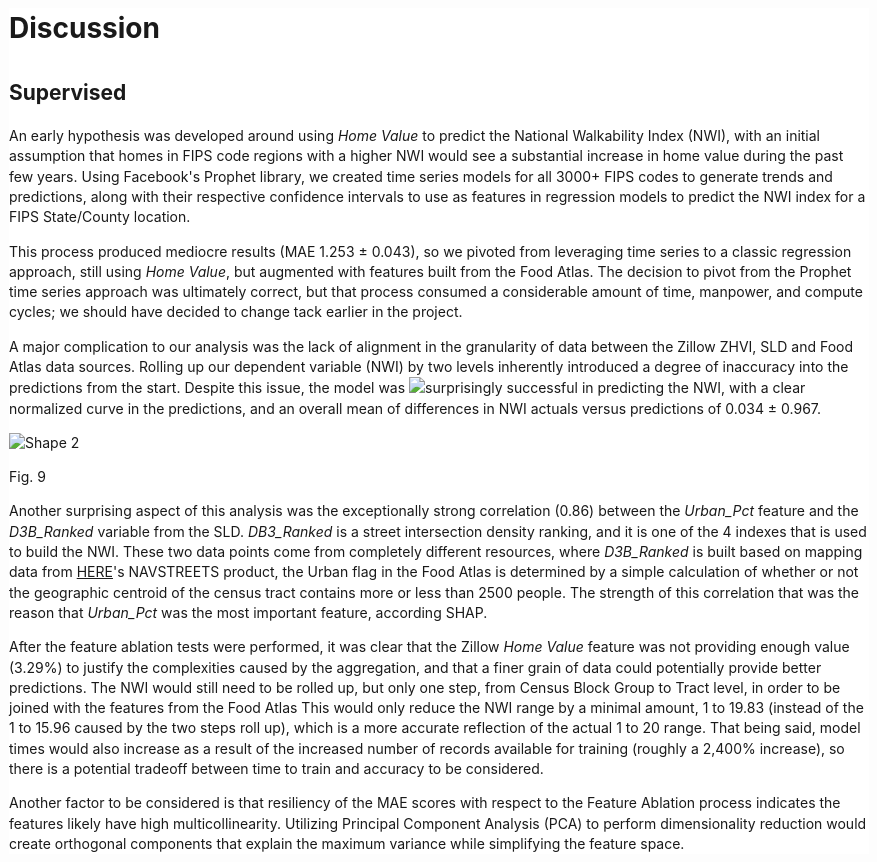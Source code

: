 # Discussion

## Supervised

An early hypothesis was developed around using _Home Value_ to predict the National Walkability Index (NWI), with an initial assumption that homes in FIPS code regions with a higher NWI would see a substantial increase in home value during the past few years. Using Facebook's Prophet library, we created time series models for all 3000+ FIPS codes to generate trends and predictions, along with their respective confidence intervals to use as features in regression models to predict the NWI index for a FIPS State/County location.

This process produced mediocre results (MAE 1.253 ± 0.043), so we pivoted from leveraging time series to a classic regression approach, still using _Home Value_, but augmented with features built from the Food Atlas. The decision to pivot from the Prophet time series approach was ultimately correct, but that process consumed a considerable amount of time, manpower, and compute cycles; we should have decided to change tack earlier in the project.

A major complication to our analysis was the lack of alignment in the granularity of data between the Zillow ZHVI, SLD and Food Atlas data sources. Rolling up our dependent variable (NWI) by two levels inherently introduced a degree of inaccuracy into the predictions from the start. Despite this issue, the model was ![](RackMultipart20231020-1-cxpey8_html_e989d45976da4065.png)surprisingly successful in predicting the NWI, with a clear normalized curve in the predictions, and an overall mean of differences in NWI actuals versus predictions of 0.034 ± 0.967.

![Shape 2](RackMultipart20231020-1-cxpey8_html_7ca98a122de74044.gif)

Fig. 9

Another surprising aspect of this analysis was the exceptionally strong correlation (0.86) between the _Urban_Pct_ feature and the _D3B_Ranked_ variable from the SLD. _DB3_Ranked_ is a street intersection density ranking, and it is one of the 4 indexes that is used to build the NWI. These two data points come from completely different resources, where _D3B_Ranked_ is built based on mapping data from [HERE](https://www.here.com/)'s NAVSTREETS product, the Urban flag in the Food Atlas is determined by a simple calculation of whether or not the geographic centroid of the census tract contains more or less than 2500 people. The strength of this correlation that was the reason that _Urban_Pct_ was the most important feature, according SHAP.

After the feature ablation tests were performed, it was clear that the Zillow _Home Value_ feature was not providing enough value (3.29%) to justify the complexities caused by the aggregation, and that a finer grain of data could potentially provide better predictions. The NWI would still need to be rolled up, but only one step, from Census Block Group to Tract level, in order to be joined with the features from the Food Atlas This would only reduce the NWI range by a minimal amount, 1 to 19.83 (instead of the 1 to 15.96 caused by the two steps roll up), which is a more accurate reflection of the actual 1 to 20 range. That being said, model times would also increase as a result of the increased number of records available for training (roughly a 2,400% increase), so there is a potential tradeoff between time to train and accuracy to be considered.

Another factor to be considered is that resiliency of the MAE scores with respect to the Feature Ablation process indicates the features likely have high multicollinearity. Utilizing Principal Component Analysis (PCA) to perform dimensionality reduction would create orthogonal components that explain the maximum variance while simplifying the feature space.

